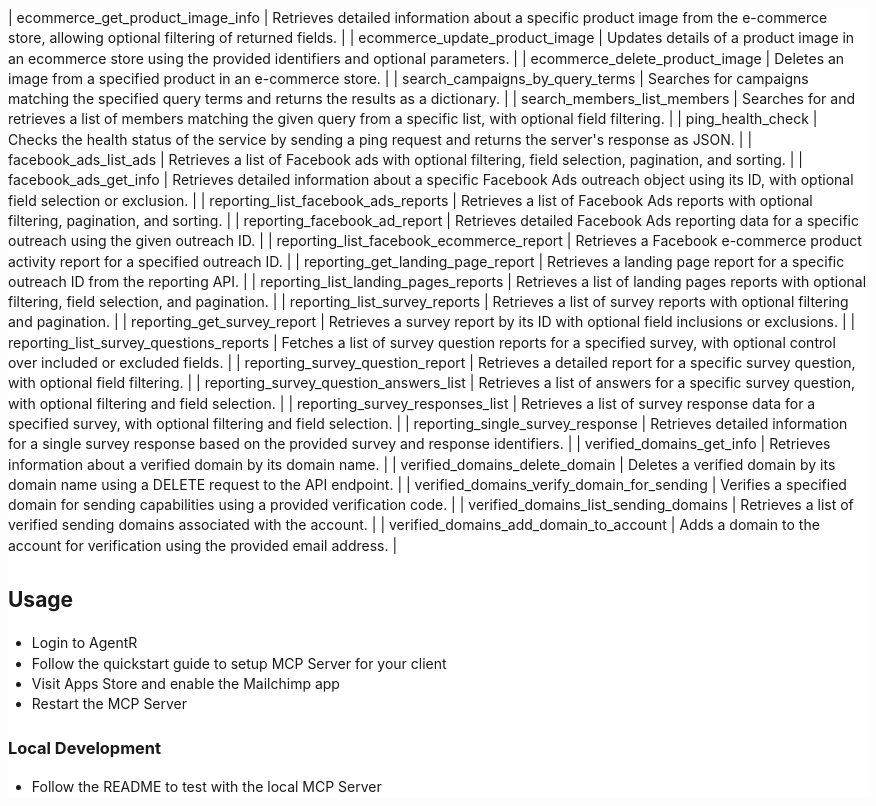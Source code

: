| ecommerce_get_product_image_info | Retrieves detailed information about a specific product image from the e-commerce store, allowing optional filtering of returned fields. |
| ecommerce_update_product_image | Updates details of a product image in an ecommerce store using the provided identifiers and optional parameters. |
| ecommerce_delete_product_image | Deletes an image from a specified product in an e-commerce store. |
| search_campaigns_by_query_terms | Searches for campaigns matching the specified query terms and returns the results as a dictionary. |
| search_members_list_members | Searches for and retrieves a list of members matching the given query from a specific list, with optional field filtering. |
| ping_health_check | Checks the health status of the service by sending a ping request and returns the server's response as JSON. |
| facebook_ads_list_ads | Retrieves a list of Facebook ads with optional filtering, field selection, pagination, and sorting. |
| facebook_ads_get_info | Retrieves detailed information about a specific Facebook Ads outreach object using its ID, with optional field selection or exclusion. |
| reporting_list_facebook_ads_reports | Retrieves a list of Facebook Ads reports with optional filtering, pagination, and sorting. |
| reporting_facebook_ad_report | Retrieves detailed Facebook Ads reporting data for a specific outreach using the given outreach ID. |
| reporting_list_facebook_ecommerce_report | Retrieves a Facebook e-commerce product activity report for a specified outreach ID. |
| reporting_get_landing_page_report | Retrieves a landing page report for a specific outreach ID from the reporting API. |
| reporting_list_landing_pages_reports | Retrieves a list of landing pages reports with optional filtering, field selection, and pagination. |
| reporting_list_survey_reports | Retrieves a list of survey reports with optional filtering and pagination. |
| reporting_get_survey_report | Retrieves a survey report by its ID with optional field inclusions or exclusions. |
| reporting_list_survey_questions_reports | Fetches a list of survey question reports for a specified survey, with optional control over included or excluded fields. |
| reporting_survey_question_report | Retrieves a detailed report for a specific survey question, with optional field filtering. |
| reporting_survey_question_answers_list | Retrieves a list of answers for a specific survey question, with optional filtering and field selection. |
| reporting_survey_responses_list | Retrieves a list of survey response data for a specified survey, with optional filtering and field selection. |
| reporting_single_survey_response | Retrieves detailed information for a single survey response based on the provided survey and response identifiers. |
| verified_domains_get_info | Retrieves information about a verified domain by its domain name. |
| verified_domains_delete_domain | Deletes a verified domain by its domain name using a DELETE request to the API endpoint. |
| verified_domains_verify_domain_for_sending | Verifies a specified domain for sending capabilities using a provided verification code. |
| verified_domains_list_sending_domains | Retrieves a list of verified sending domains associated with the account. |
| verified_domains_add_domain_to_account | Adds a domain to the account for verification using the provided email address. |



## Usage

- Login to AgentR
- Follow the quickstart guide to setup MCP Server for your client
- Visit Apps Store and enable the Mailchimp app
- Restart the MCP Server

### Local Development

- Follow the README to test with the local MCP Server
